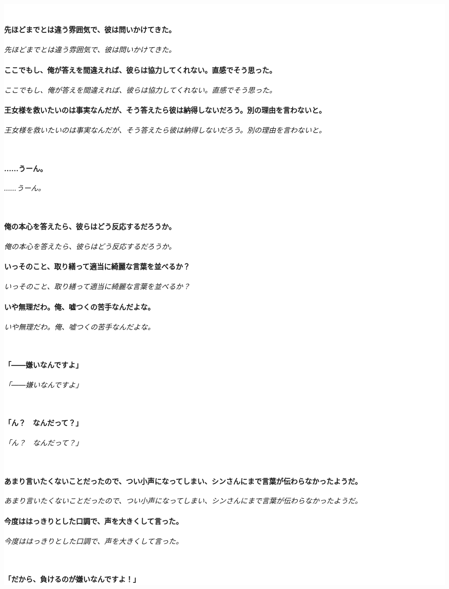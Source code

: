 &nbsp;

#### 先ほどまでとは違う雰囲気で、彼は問いかけてきた。

*先ほどまでとは違う雰囲気で、彼は問いかけてきた。*

#### ここでもし、俺が答えを間違えれば、彼らは協力してくれない。直感でそう思った。

*ここでもし、俺が答えを間違えれば、彼らは協力してくれない。直感でそう思った。*

#### 王女様を救いたいのは事実なんだが、そう答えたら彼は納得しないだろう。別の理由を言わないと。

*王女様を救いたいのは事実なんだが、そう答えたら彼は納得しないだろう。別の理由を言わないと。*

&nbsp;

#### ……うーん。

*……うーん。*

&nbsp;

#### 俺の本心を答えたら、彼らはどう反応するだろうか。

*俺の本心を答えたら、彼らはどう反応するだろうか。*

#### いっそのこと、取り繕って適当に綺麗な言葉を並べるか？

*いっそのこと、取り繕って適当に綺麗な言葉を並べるか？*

#### いや無理だわ。俺、嘘つくの苦手なんだよな。

*いや無理だわ。俺、嘘つくの苦手なんだよな。*

&nbsp;

#### 「――嫌いなんですよ」

*「――嫌いなんですよ」*

&nbsp;

#### 「ん？　なんだって？」

*「ん？　なんだって？」*

&nbsp;

#### あまり言いたくないことだったので、つい小声になってしまい、シンさんにまで言葉が伝わらなかったようだ。

*あまり言いたくないことだったので、つい小声になってしまい、シンさんにまで言葉が伝わらなかったようだ。*

#### 今度ははっきりとした口調で、声を大きくして言った。

*今度ははっきりとした口調で、声を大きくして言った。*

&nbsp;

#### 「だから、負けるのが嫌いなんですよ！」
